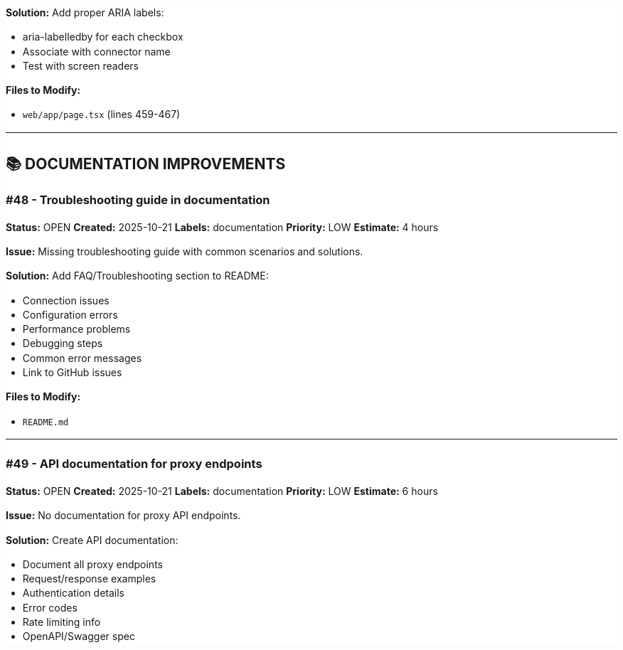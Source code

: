 **Solution:**
Add proper ARIA labels:
- aria-labelledby for each checkbox
- Associate with connector name
- Test with screen readers

**Files to Modify:**
- `web/app/page.tsx` (lines 459-467)

---

## 📚 DOCUMENTATION IMPROVEMENTS

### #48 - Troubleshooting guide in documentation
**Status:** OPEN
**Created:** 2025-10-21
**Labels:** documentation
**Priority:** LOW
**Estimate:** 4 hours

**Issue:**
Missing troubleshooting guide with common scenarios and solutions.

**Solution:**
Add FAQ/Troubleshooting section to README:
- Connection issues
- Configuration errors
- Performance problems
- Debugging steps
- Common error messages
- Link to GitHub issues

**Files to Modify:**
- `README.md`

---

### #49 - API documentation for proxy endpoints
**Status:** OPEN
**Created:** 2025-10-21
**Labels:** documentation
**Priority:** LOW
**Estimate:** 6 hours

**Issue:**
No documentation for proxy API endpoints.

**Solution:**
Create API documentation:
- Document all proxy endpoints
- Request/response examples
- Authentication details
- Error codes
- Rate limiting info
- OpenAPI/Swagger spec
